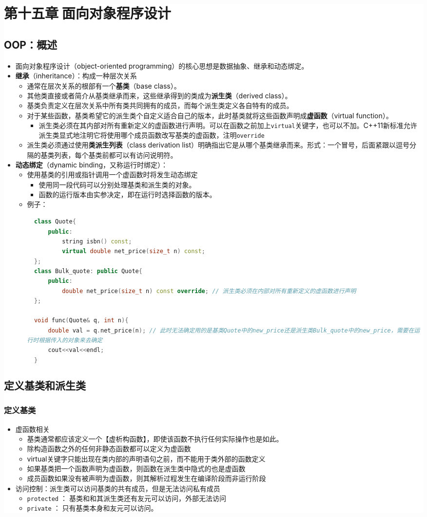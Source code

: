 # 第十五章 面向对象程序设计

## OOP：概述

- 面向对象程序设计（object-oriented programming）的核心思想是数据抽象、继承和动态绑定。
- **继承**（inheritance）：构成一种层次关系
  - 通常在层次关系的根部有一个**基类**（base class）。
  - 其他类直接或者简介从基类继承而来，这些继承得到的类成为**派生类**（derived class）。
  - 基类负责定义在层次关系中所有类共同拥有的成员，而每个派生类定义各自特有的成员。
  - 对于某些函数，基类希望它的派生类个自定义适合自己的版本，此时基类就将这些函数声明成**虚函数**（virtual function）。
    - 派生类必须在其内部对所有重新定义的虚函数进行声明。可以在函数之前加上`virtual`关键字，也可以不加。C++11新标准允许派生类显式地注明它将使用哪个成员函数改写基类的虚函数，注明`override`
  - 派生类必须通过使用**类派生列表**（class derivation list）明确指出它是从哪个基类继承而来。形式：一个冒号，后面紧跟以逗号分隔的基类列表，每个基类前都可以有访问说明符。
- **动态绑定**（dynamic binding，又称运行时绑定）：
  - 使用基类的引用或指针调用一个虚函数时将发生动态绑定
    - 使用同一段代码可以分别处理基类和派生类的对象。
    - 函数的运行版本由实参决定，即在运行时选择函数的版本。
  - 例子：
    ```c++
      class Quote{
          public:
              string isbn() const;
              virtual double net_price(size_t n) const;
      };
      class Bulk_quote: public Quote{ 
          public:
              double net_price(size_t n) const override; // 派生类必须在内部对所有重新定义的虚函数进行声明
      };

      void func(Quote& q, int n){
          double val = q.net_price(n); // 此时无法确定用的是基类Quote中的new_price还是派生类Bulk_quote中的new_price，需要在运行时根据传入的对象来去确定
          cout<<val<<endl;
      }     
    ```

## 定义基类和派生类

### 定义基类

- 虚函数相关
  - 基类通常都应该定义一个【虚析构函数】，即使该函数不执行任何实际操作也是如此。
  - 除构造函数之外的任何非静态函数都可以定义为虚函数
  - virtual关键字只能出现在类内部的声明语句之前，而不能用于类外部的函数定义
  - 如果基类把一个函数声明为虚函数，则函数在派生类中隐式的也是虚函数
  - 成员函数如果没有被声明为虚函数，则其解析过程发生在编译阶段而非运行阶段
- 访问控制：派生类可以访问基类的共有成员，但是无法访问私有成员
  - `protected` ： 基类和和其派生类还有友元可以访问，外部无法访问
  - `private` ： 只有基类本身和友元可以访问。
